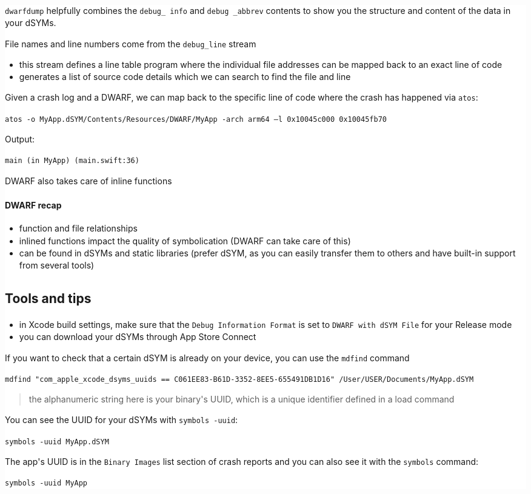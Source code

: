 `dwarfdump` helpfully combines the `debug_ info` and `debug _abbrev` contents to show you the structure and content of the data in your dSYMs.

File names and line numbers come from the `debug_line` stream

- this stream defines a line table program where the individual file addresses can be mapped back to an exact line of code
- generates a list of source code details which we can search to find the file and line

Given a crash log and a DWARF, we can map back to the specific line of code where the crash has happened via `atos`:

```
atos -o MyApp.dSYM/Contents/Resources/DWARF/MyApp -arch arm64 —l 0x10045c000 0x10045fb70
```

Output:

```
main (in MyApp) (main.swift:36)
```

DWARF also takes care of inline functions

#### DWARF recap

- function and file relationships 
- inlined functions impact the quality of symbolication (DWARF can take care of this)
- can be found in dSYMs and static libraries (prefer dSYM, as you can easily transfer them to others and have built-in support from several tools)

## Tools and tips

- in Xcode build settings, make sure that the `Debug Information Format` is set to `DWARF with dSYM File` for your Release mode
- you can download your dSYMs through App Store Connect

If you want to check that a certain dSYM is already on your device, you can use the `mdfind` command

```
mdfind "com_apple_xcode_dsyms_uuids == C061EE83-B61D-3352-8EE5-655491DB1D16" /User/USER/Documents/MyApp.dSYM
```

> the alphanumeric string here is your binary's UUID, which is a unique identifier defined in a load command

You can see the UUID for your dSYMs with `symbols -uuid`:

```
symbols -uuid MyApp.dSYM
``` 

The app's UUID is in the `Binary Images` list section of crash reports and you can also see it with the `symbols` command:

```cli
symbols -uuid MyApp
```
